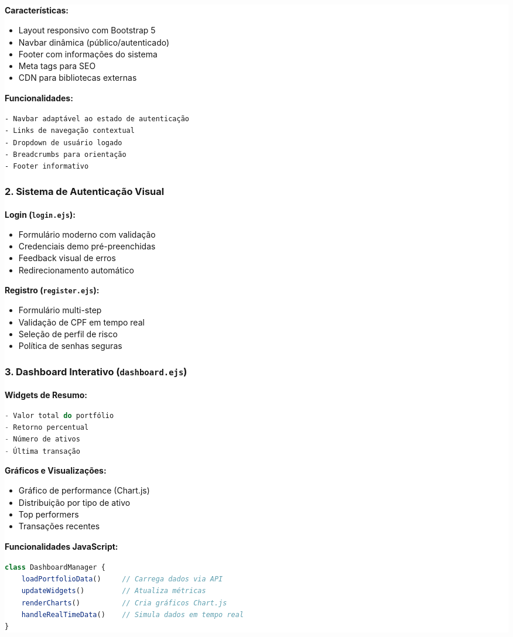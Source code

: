 **Características:**
- Layout responsivo com Bootstrap 5
- Navbar dinâmica (público/autenticado)
- Footer com informações do sistema
- Meta tags para SEO
- CDN para bibliotecas externas

**Funcionalidades:**
```html
- Navbar adaptável ao estado de autenticação
- Links de navegação contextual
- Dropdown de usuário logado
- Breadcrumbs para orientação
- Footer informativo
```

### 2. Sistema de Autenticação Visual

**Login (`login.ejs`):**
- Formulário moderno com validação
- Credenciais demo pré-preenchidas
- Feedback visual de erros
- Redirecionamento automático

**Registro (`register.ejs`):**
- Formulário multi-step
- Validação de CPF em tempo real
- Seleção de perfil de risco
- Política de senhas seguras

### 3. Dashboard Interativo (`dashboard.ejs`)

**Widgets de Resumo:**
```javascript
- Valor total do portfólio
- Retorno percentual
- Número de ativos
- Última transação
```

**Gráficos e Visualizações:**
- Gráfico de performance (Chart.js)
- Distribuição por tipo de ativo
- Top performers
- Transações recentes

**Funcionalidades JavaScript:**
```javascript
class DashboardManager {
    loadPortfolioData()     // Carrega dados via API
    updateWidgets()         // Atualiza métricas
    renderCharts()          // Cria gráficos Chart.js
    handleRealTimeData()    // Simula dados em tempo real
}
```
